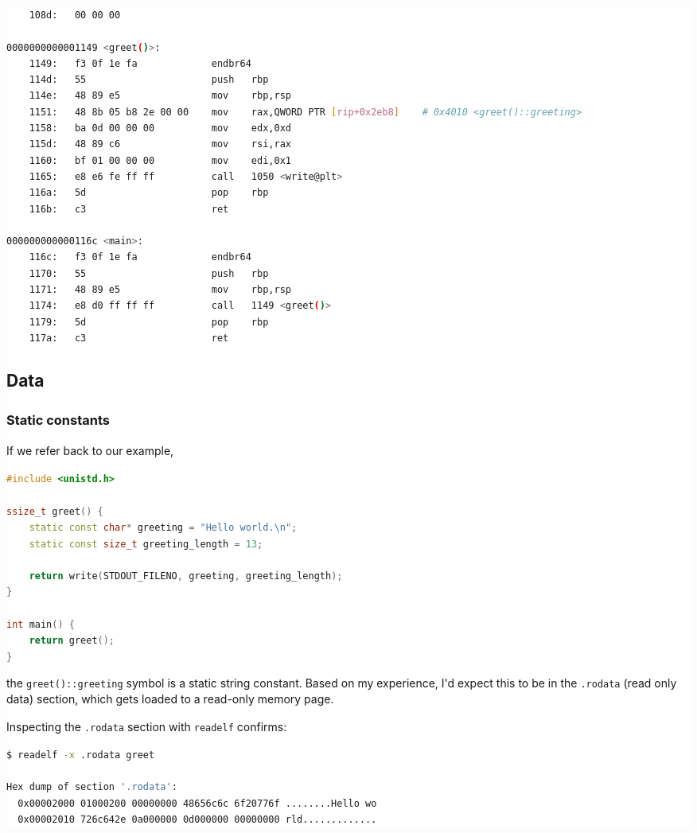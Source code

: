 ```sh
    108d:	00 00 00

0000000000001149 <greet()>:
    1149:	f3 0f 1e fa          	endbr64
    114d:	55                   	push   rbp
    114e:	48 89 e5             	mov    rbp,rsp
    1151:	48 8b 05 b8 2e 00 00 	mov    rax,QWORD PTR [rip+0x2eb8]    # 0x4010 <greet()::greeting>
    1158:	ba 0d 00 00 00       	mov    edx,0xd
    115d:	48 89 c6             	mov    rsi,rax
    1160:	bf 01 00 00 00       	mov    edi,0x1
    1165:	e8 e6 fe ff ff       	call   1050 <write@plt>
    116a:	5d                   	pop    rbp
    116b:	c3                   	ret

000000000000116c <main>:
    116c:	f3 0f 1e fa          	endbr64
    1170:	55                   	push   rbp
    1171:	48 89 e5             	mov    rbp,rsp
    1174:	e8 d0 ff ff ff       	call   1149 <greet()>
    1179:	5d                   	pop    rbp
    117a:	c3                   	ret
```

## Data

### Static constants
If we refer back to our example,
```cpp
#include <unistd.h>

ssize_t greet() {
    static const char* greeting = "Hello world.\n";
    static const size_t greeting_length = 13;

    return write(STDOUT_FILENO, greeting, greeting_length);
}

int main() {
    return greet();
}
```
the `greet()::greeting` symbol is a static string constant. Based on my experience, I'd expect this
to be in the `.rodata` (read only data) section, which gets loaded to a read-only memory page.

Inspecting the `.rodata` section with `readelf` confirms:

```sh
$ readelf -x .rodata greet

Hex dump of section '.rodata':
  0x00002000 01000200 00000000 48656c6c 6f20776f ........Hello wo
  0x00002010 726c642e 0a000000 0d000000 00000000 rld.............
```
